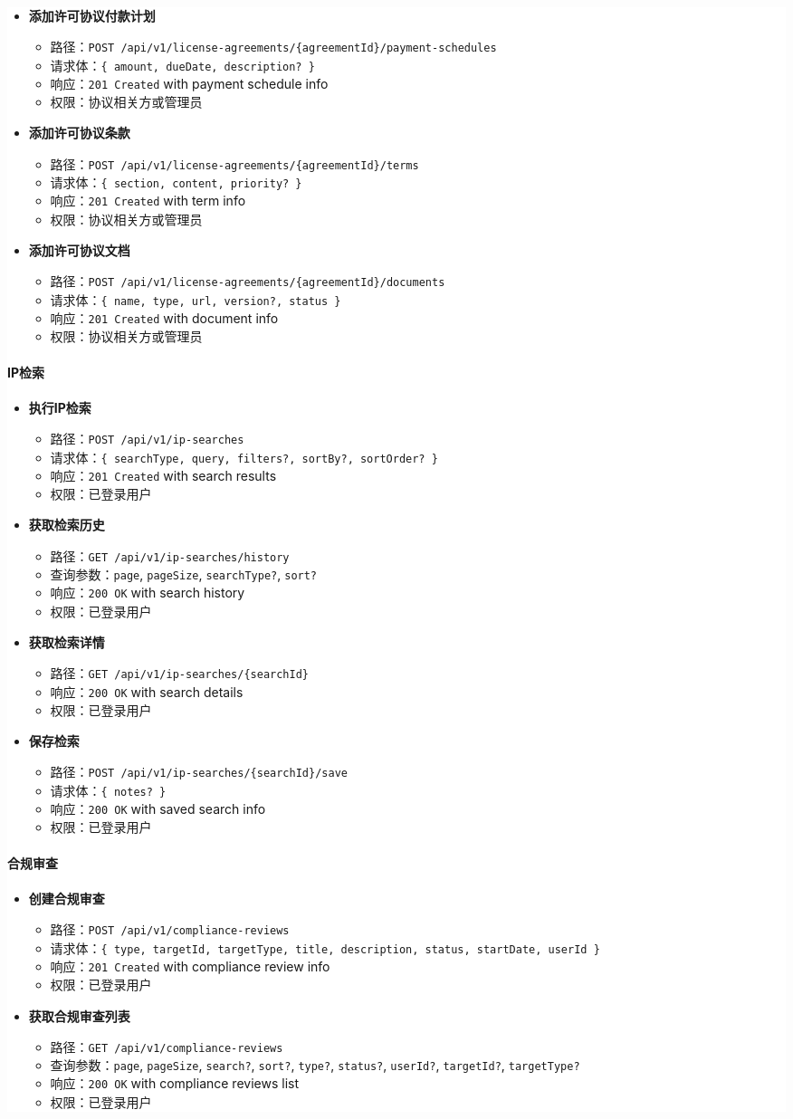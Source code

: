 - **添加许可协议付款计划**
  - 路径：`POST /api/v1/license-agreements/{agreementId}/payment-schedules`
  - 请求体：`{ amount, dueDate, description? }`
  - 响应：`201 Created` with payment schedule info
  - 权限：协议相关方或管理员

- **添加许可协议条款**
  - 路径：`POST /api/v1/license-agreements/{agreementId}/terms`
  - 请求体：`{ section, content, priority? }`
  - 响应：`201 Created` with term info
  - 权限：协议相关方或管理员

- **添加许可协议文档**
  - 路径：`POST /api/v1/license-agreements/{agreementId}/documents`
  - 请求体：`{ name, type, url, version?, status }`
  - 响应：`201 Created` with document info
  - 权限：协议相关方或管理员

#### IP检索

- **执行IP检索**
  - 路径：`POST /api/v1/ip-searches`
  - 请求体：`{ searchType, query, filters?, sortBy?, sortOrder? }`
  - 响应：`201 Created` with search results
  - 权限：已登录用户

- **获取检索历史**
  - 路径：`GET /api/v1/ip-searches/history`
  - 查询参数：`page`, `pageSize`, `searchType?`, `sort?`
  - 响应：`200 OK` with search history
  - 权限：已登录用户

- **获取检索详情**
  - 路径：`GET /api/v1/ip-searches/{searchId}`
  - 响应：`200 OK` with search details
  - 权限：已登录用户

- **保存检索**
  - 路径：`POST /api/v1/ip-searches/{searchId}/save`
  - 请求体：`{ notes? }`
  - 响应：`200 OK` with saved search info
  - 权限：已登录用户

#### 合规审查

- **创建合规审查**
  - 路径：`POST /api/v1/compliance-reviews`
  - 请求体：`{ type, targetId, targetType, title, description, status, startDate, userId }`
  - 响应：`201 Created` with compliance review info
  - 权限：已登录用户

- **获取合规审查列表**
  - 路径：`GET /api/v1/compliance-reviews`
  - 查询参数：`page`, `pageSize`, `search?`, `sort?`, `type?`, `status?`, `userId?`, `targetId?`, `targetType?`
  - 响应：`200 OK` with compliance reviews list
  - 权限：已登录用户
